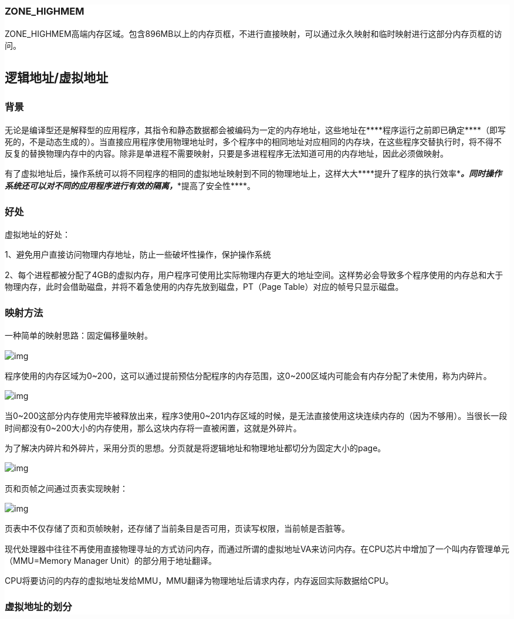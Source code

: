  

### **ZONE_HIGHMEM**

ZONE_HIGHMEM高端内存区域。包含896MB以上的内存页框，不进行直接映射，可以通过永久映射和临时映射进行这部分内存页框的访问。

## **逻辑地址/虚拟地址**

### **背景**

无论是编译型还是解释型的应用程序，其指令和静态数据都会被编码为一定的内存地址，这些地址在***\*程序运行之前即已确定\****（即写死的，不是动态生成的）。当直接应用程序使用物理地址时，多个程序中的相同地址对应相同的内存块，在这些程序交替执行时，将不得不反复的替换物理内存中的内容。除非是单进程不需要映射，只要是多进程程序无法知道可用的内存地址，因此必须做映射。

有了虚拟地址后，操作系统可以将不同程序的相同的虚拟地址映射到不同的物理地址上，这样大大***\*提升了程序的执行效率\****。同时操作系统还可以对不同的应用程序进行有效的隔离，***\*提高了安全性\****。

### **好处**

虚拟地址的好处：

1、避免用户直接访问物理内存地址，防止一些破坏性操作，保护操作系统

2、每个进程都被分配了4GB的虚拟内存，用户程序可使用比实际物理内存更大的地址空间。这样势必会导致多个程序使用的内存总和大于物理内存，此时会借助磁盘，并将不着急使用的内存先放到磁盘，PT（Page Table）对应的帧号只显示磁盘。

 

### **映射方法**

一种简单的映射思路：固定偏移量映射。

![img](file:///C:\Users\大力\AppData\Local\Temp\ksohtml\wps78B7.tmp.jpg) 

程序使用的内存区域为0~200，这可以通过提前预估分配程序的内存范围，这0~200区域内可能会有内存分配了未使用，称为内碎片。

![img](file:///C:\Users\大力\AppData\Local\Temp\ksohtml\wps78B8.tmp.jpg) 

当0~200这部分内存使用完毕被释放出来，程序3使用0~201内存区域的时候，是无法直接使用这块连续内存的（因为不够用）。当很长一段时间都没有0~200大小的内存使用，那么这块内存将一直被闲置，这就是外碎片。

为了解决内碎片和外碎片，采用分页的思想。分页就是将逻辑地址和物理地址都切分为固定大小的page。

![img](file:///C:\Users\大力\AppData\Local\Temp\ksohtml\wps78B9.tmp.jpg) 

页和页帧之间通过页表实现映射：

![img](file:///C:\Users\大力\AppData\Local\Temp\ksohtml\wps78CA.tmp.jpg) 

页表中不仅存储了页和页帧映射，还存储了当前条目是否可用，页读写权限，当前帧是否脏等。

 

​	现代处理器中往往不再使用直接物理寻址的方式访问内存，而通过所谓的虚拟地址VA来访问内存。在CPU芯片中增加了一个叫内存管理单元（MMU=Memory Manager Unit）的部分用于地址翻译。

​	CPU将要访问的内存的虚拟地址发给MMU，MMU翻译为物理地址后请求内存，内存返回实际数据给CPU。

### **虚拟地址的划分**
